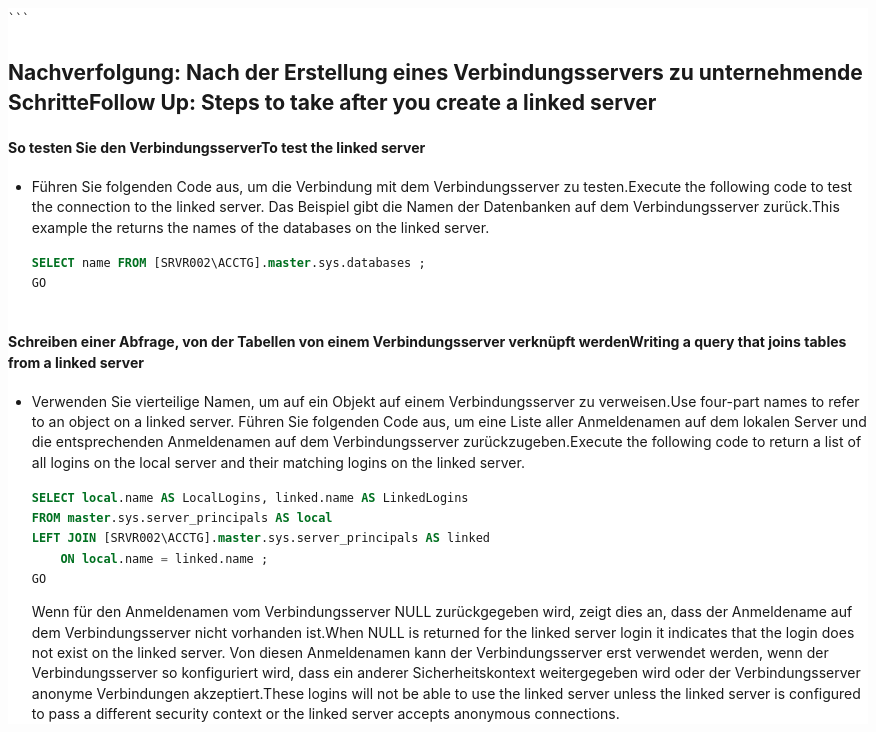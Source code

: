     ```  
  
##  <a name="follow-up-steps-to-take-after-you-create-a-linked-server"></a><a name="FollowUp"></a> <span data-ttu-id="90f88-257">Nachverfolgung: Nach der Erstellung eines Verbindungsservers zu unternehmende Schritte</span><span class="sxs-lookup"><span data-stu-id="90f88-257">Follow Up: Steps to take after you create a linked server</span></span>  
  
#### <a name="to-test-the-linked-server"></a><span data-ttu-id="90f88-258">So testen Sie den Verbindungsserver</span><span class="sxs-lookup"><span data-stu-id="90f88-258">To test the linked server</span></span>  
  
-   <span data-ttu-id="90f88-259">Führen Sie folgenden Code aus, um die Verbindung mit dem Verbindungsserver zu testen.</span><span class="sxs-lookup"><span data-stu-id="90f88-259">Execute the following code to test the connection to the linked server.</span></span> <span data-ttu-id="90f88-260">Das Beispiel gibt die Namen der Datenbanken auf dem Verbindungsserver zurück.</span><span class="sxs-lookup"><span data-stu-id="90f88-260">This example the returns the names of the databases on the linked server.</span></span>  
  
    ```sql  
    SELECT name FROM [SRVR002\ACCTG].master.sys.databases ;  
    GO  
  
    ```  
  
#### <a name="writing-a-query-that-joins-tables-from-a-linked-server"></a><span data-ttu-id="90f88-261">Schreiben einer Abfrage, von der Tabellen von einem Verbindungsserver verknüpft werden</span><span class="sxs-lookup"><span data-stu-id="90f88-261">Writing a query that joins tables from a linked server</span></span>  
  
-   <span data-ttu-id="90f88-262">Verwenden Sie vierteilige Namen, um auf ein Objekt auf einem Verbindungsserver zu verweisen.</span><span class="sxs-lookup"><span data-stu-id="90f88-262">Use four-part names to refer to an object on a linked server.</span></span> <span data-ttu-id="90f88-263">Führen Sie folgenden Code aus, um eine Liste aller Anmeldenamen auf dem lokalen Server und die entsprechenden Anmeldenamen auf dem Verbindungsserver zurückzugeben.</span><span class="sxs-lookup"><span data-stu-id="90f88-263">Execute the following code to return a list of all logins on the local server and their matching logins on the linked server.</span></span>  
  
    ```sql  
    SELECT local.name AS LocalLogins, linked.name AS LinkedLogins  
    FROM master.sys.server_principals AS local  
    LEFT JOIN [SRVR002\ACCTG].master.sys.server_principals AS linked  
        ON local.name = linked.name ;  
    GO  
    ```  
  
     <span data-ttu-id="90f88-264">Wenn für den Anmeldenamen vom Verbindungsserver NULL zurückgegeben wird, zeigt dies an, dass der Anmeldename auf dem Verbindungsserver nicht vorhanden ist.</span><span class="sxs-lookup"><span data-stu-id="90f88-264">When NULL is returned for the linked server login it indicates that the login does not exist on the linked server.</span></span> <span data-ttu-id="90f88-265">Von diesen Anmeldenamen kann der Verbindungsserver erst verwendet werden, wenn der Verbindungsserver so konfiguriert wird, dass ein anderer Sicherheitskontext weitergegeben wird oder der Verbindungsserver anonyme Verbindungen akzeptiert.</span><span class="sxs-lookup"><span data-stu-id="90f88-265">These logins will not be able to use the linked server unless the linked server is configured to pass a different security context or the linked server accepts anonymous connections.</span></span>  
  